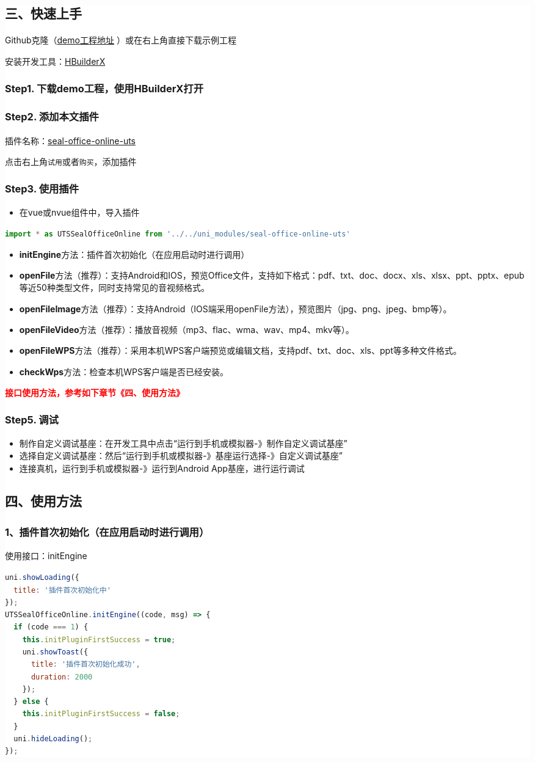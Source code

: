 

## 三、快速上手

Github克隆（[demo工程地址](https://github.com/silianpan/Seal-UniPlugin-UTS-Demo) ）或在右上角直接下载示例工程

安装开发工具：[HBuilderX](https://www.dcloud.io/hbuilderx.html)

### Step1. 下载demo工程，使用HBuilderX打开

### Step2. 添加本文插件

插件名称：[seal-office-online-uts](https://ext.dcloud.net.cn/plugin?id=12669)

点击右上角`试用`或者`购买`，添加插件

### Step3. 使用插件

* 在vue或nvue组件中，导入插件

```js
import * as UTSSealOfficeOnline from '../../uni_modules/seal-office-online-uts'
```

* **initEngine**方法：插件首次初始化（在应用启动时进行调用）

* **openFile**方法（推荐）：支持Android和IOS，预览Office文件，支持如下格式：pdf、txt、doc、docx、xls、xlsx、ppt、pptx、epub等近50种类型文件，同时支持常见的音视频格式。
* **openFileImage**方法（推荐）：支持Android（IOS端采用openFile方法），预览图片（jpg、png、jpeg、bmp等）。
* **openFileVideo**方法（推荐）：播放音视频（mp3、flac、wma、wav、mp4、mkv等）。
* **openFileWPS**方法（推荐）：采用本机WPS客户端预览或编辑文档，支持pdf、txt、doc、xls、ppt等多种文件格式。
* **checkWps**方法：检查本机WPS客户端是否已经安装。

**<span style="color:red">接口使用方法，参考如下章节《四、使用方法》</span>**

### Step5. 调试

* 制作自定义调试基座：在开发工具中点击“运行到手机或模拟器-》制作自定义调试基座”
* 选择自定义调试基座：然后“运行到手机或模拟器-》基座运行选择-》自定义调试基座”
* 连接真机，运行到手机或模拟器-》运行到Android App基座，进行运行调试

## 四、使用方法

### 1、插件首次初始化（在应用启动时进行调用）

使用接口：initEngine

```javascript
uni.showLoading({
  title: '插件首次初始化中'
});
UTSSealOfficeOnline.initEngine((code, msg) => {
  if (code === 1) {
    this.initPluginFirstSuccess = true;
    uni.showToast({
      title: '插件首次初始化成功',
      duration: 2000
    });
  } else {
    this.initPluginFirstSuccess = false;
  }
  uni.hideLoading();
});
```
